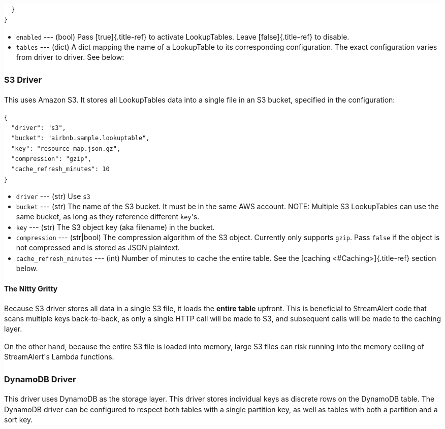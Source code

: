 ``` 
  }
}
```

-   `enabled` --- (bool) Pass [true]{.title-ref} to activate
    LookupTables. Leave [false]{.title-ref} to disable.
-   `tables` --- (dict) A dict mapping the name of a LookupTable to its
    corresponding configuration. The exact configuration varies from
    driver to driver. See below:

### S3 Driver

This uses Amazon S3. It stores all LookupTables data into a single file
in an S3 bucket, specified in the configuration:

``` 
{
  "driver": "s3",
  "bucket": "airbnb.sample.lookuptable",
  "key": "resource_map.json.gz",
  "compression": "gzip",
  "cache_refresh_minutes": 10
}
```

-   `driver` --- (str) Use `s3`
-   `bucket` --- (str) The name of the S3 bucket. It must be in the same
    AWS account. NOTE: Multiple S3 LookupTables can use the same bucket,
    as long as they reference different `key`\'s.
-   `key` --- (str) The S3 object key (aka filename) in the bucket.
-   `compression` --- (str\|bool) The compression algorithm of the S3
    object. Currently only supports `gzip`. Pass `false` if the object
    is not compressed and is stored as JSON plaintext.
-   `cache_refresh_minutes` --- (int) Number of minutes to cache the
    entire table. See the [caching \<#Caching>]{.title-ref} section
    below.

#### The Nitty Gritty

Because S3 driver stores all data in a single S3 file, it loads the
**entire table** upfront. This is beneficial to StreamAlert code that
scans multiple keys back-to-back, as only a single HTTP call will be
made to S3, and subsequent calls will be made to the caching layer.

On the other hand, because the entire S3 file is loaded into memory,
large S3 files can risk running into the memory ceiling of
StreamAlert\'s Lambda functions.

### DynamoDB Driver

This driver uses DynamoDB as the storage layer. This driver stores
individual keys as discrete rows on the DynamoDB table. The DynamoDB
driver can be configured to respect both tables with a single partition
key, as well as tables with both a partition and a sort key.
